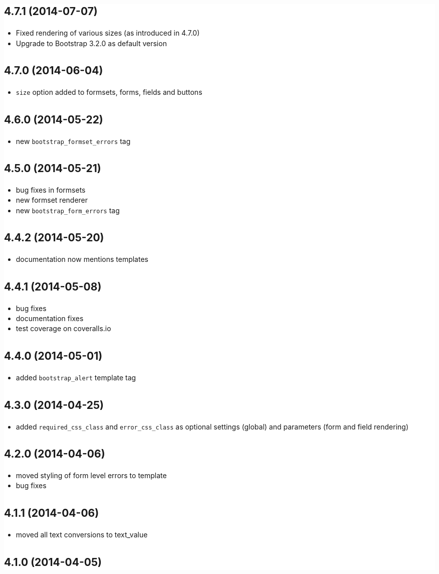 ## 4.7.1 (2014-07-07)

- Fixed rendering of various sizes (as introduced in 4.7.0)
- Upgrade to Bootstrap 3.2.0 as default version

## 4.7.0 (2014-06-04)

- `size` option added to formsets, forms, fields and buttons

## 4.6.0 (2014-05-22)

- new `bootstrap_formset_errors` tag

## 4.5.0 (2014-05-21)

- bug fixes in formsets
- new formset renderer
- new `bootstrap_form_errors` tag

## 4.4.2 (2014-05-20)

- documentation now mentions templates

## 4.4.1 (2014-05-08)

- bug fixes
- documentation fixes
- test coverage on coveralls.io

## 4.4.0 (2014-05-01)

- added `bootstrap_alert` template tag

## 4.3.0 (2014-04-25)

- added `required_css_class` and `error_css_class` as optional settings (global) and parameters (form and field rendering)

## 4.2.0 (2014-04-06)

- moved styling of form level errors to template
- bug fixes

## 4.1.1 (2014-04-06)

- moved all text conversions to text_value

## 4.1.0 (2014-04-05)
